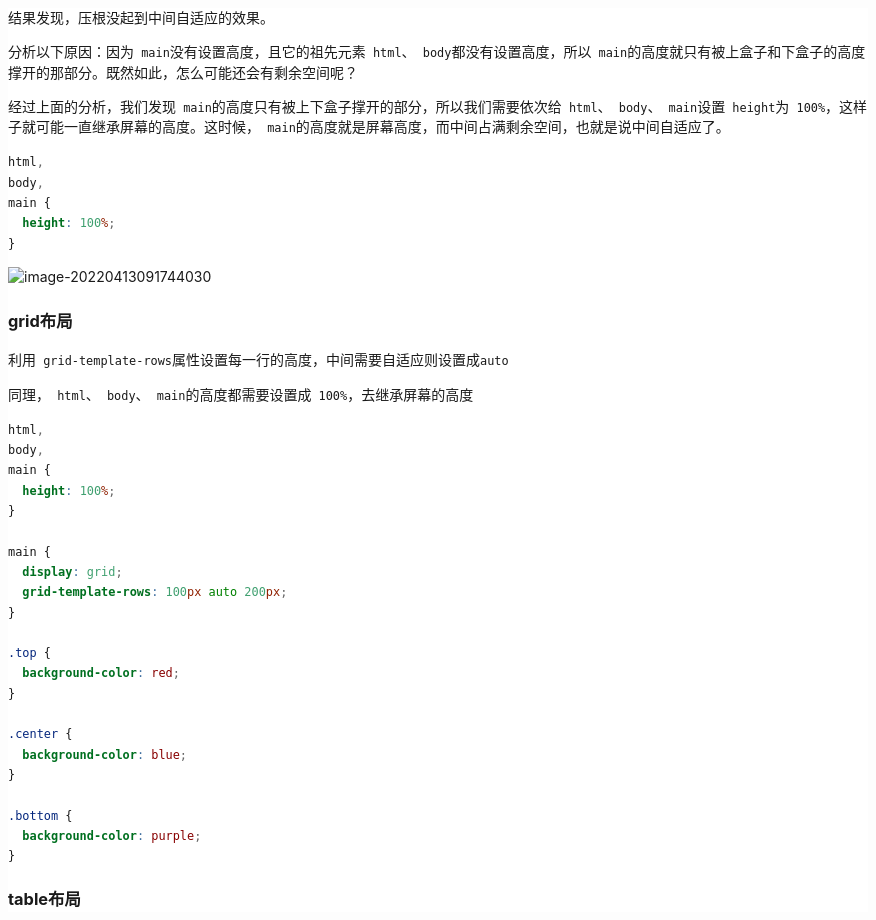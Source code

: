 结果发现，压根没起到中间自适应的效果。



分析以下原因：因为` main`没有设置高度，且它的祖先元素` html`、` body`都没有设置高度，所以` main`的高度就只有被上盒子和下盒子的高度撑开的那部分。既然如此，怎么可能还会有剩余空间呢？



经过上面的分析，我们发现` main`的高度只有被上下盒子撑开的部分，所以我们需要依次给` html`、` body`、` main`设置` height`为` 100%`，这样子就可能一直继承屏幕的高度。这时候，` main`的高度就是屏幕高度，而中间占满剩余空间，也就是说中间自适应了。

```css
html,
body,
main {
  height: 100%;
}
```

![image-20220413091744030](https://s2.loli.net/2022/04/23/i2maeotxpSbP1TY.png)



### grid布局

利用` grid-template-rows`属性设置每一行的高度，中间需要自适应则设置成`auto`

同理，` html`、` body`、` main`的高度都需要设置成` 100%`，去继承屏幕的高度

```css
html,
body,
main {
  height: 100%;
}

main {
  display: grid;
  grid-template-rows: 100px auto 200px;
}

.top {
  background-color: red;
}

.center {
  background-color: blue;
}

.bottom {
  background-color: purple;
}
```



### table布局
